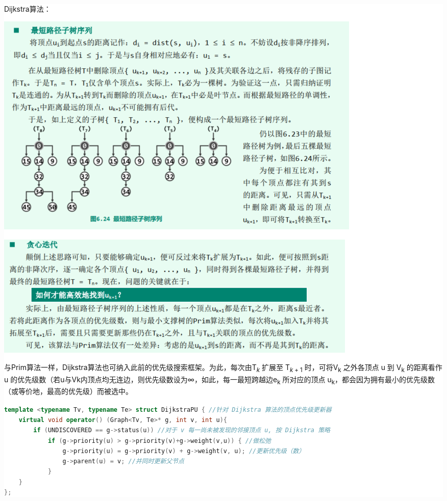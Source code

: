 Dijkstra算法：

![image-20211219122156591](9.%E5%9B%BE.assets/image-20211219122156591.png)

![image-20211219122338204](9.%E5%9B%BE.assets/image-20211219122338204.png)

与Prim算法一样，Dijkstra算法也可纳入此前的优先级搜索框架。为此，每次由$\mathrm{T}_{k}$ 扩展至 $\mathrm{T}_{k+1}$ 时，可将$\mathrm{V}_{\mathrm{k}}$ 之外各顶点 $\mathrm{u}$ 到 $\mathrm{V}_{\mathrm{k}}$ 的距离看作 $\mathrm{u}$ 的优先级数（若u与Vk内顶点均无连边，则优先级数设为$\infty$，如此，每一最短跨越边$\mathrm{e}_{\mathrm{k}}$ 所对应的顶点 $\mathrm{u}_{\mathrm{k}}$，都会因为拥有最小的优先级数（或等价地，最高的优先级）而被选中。

```C++
template <typename Tv, typename Te> struct DijkstraPU { //针对 Dijkstra 算法的顶点优先级更新器
    virtual void operator() (Graph<Tv, Te>* g, int v, int u){
        if (UNDISCOVERED == g->status(u)) //对于 v 每一尚未被发现的邻接顶点 u, 按 Dijkstra 策略
            if (g->priority(u) > g->priority(v)+g->weight(v,u)) { //做松弛
                g->priority(u) = g->priority(v) + g->weight(v, u); //更新优先级（数）
                g->parent(u) = v; //并同时更新父节点
            }
    }
};
```
